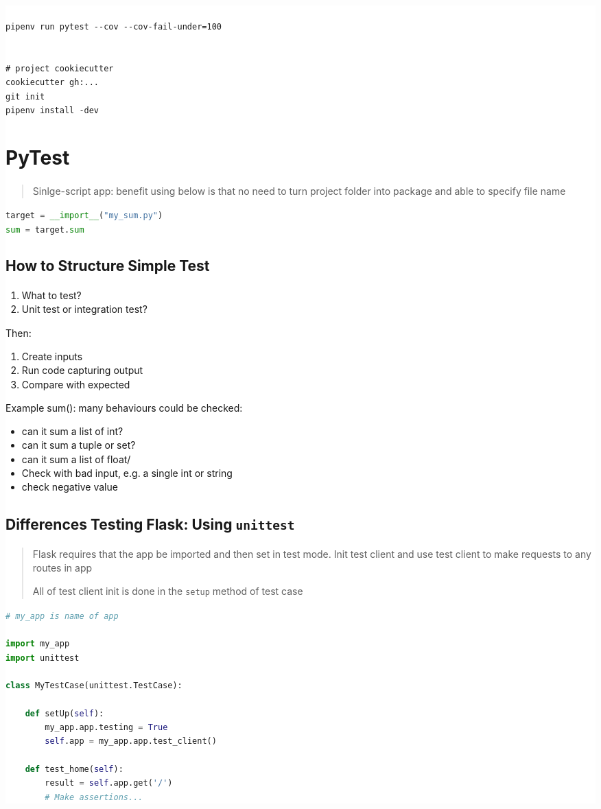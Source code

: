 ```shell

pipenv run pytest --cov --cov-fail-under=100


# project cookiecutter
cookiecutter gh:...
git init
pipenv install -dev

```



# PyTest

> Sinlge-script app: benefit using below is that no need to turn project folder into package and able to specify file name

```python
target = __import__("my_sum.py")
sum = target.sum
```



## **How to Structure Simple Test**

1. What to test?
2. Unit test or integration test?

Then:

1. Create inputs
2. Run code capturing output
3. Compare with expected

Example sum(): many behaviours could be checked:

- can it sum a list of int?
- can it sum a tuple or set?
- can it sum a list of float/
- Check with bad input, e.g. a single int or string
- check negative value



## **Differences Testing Flask: Using `unittest`**

> Flask requires that the app be imported and then set in test mode. Init test client and use test client to make requests to any routes in app
>
> All of test client init is done in the `setup` method of test case

```python
# my_app is name of app

import my_app
import unittest

class MyTestCase(unittest.TestCase):
    
    def setUp(self):
        my_app.app.testing = True
        self.app = my_app.app.test_client()
        
	def test_home(self):
        result = self.app.get('/')
        # Make assertions...
```